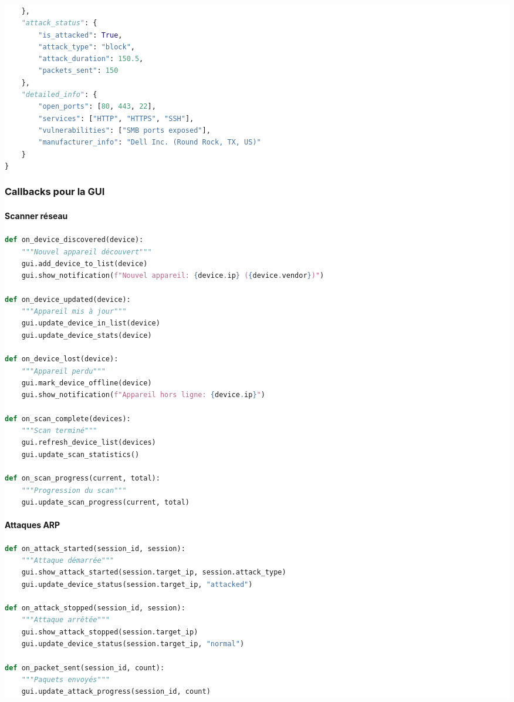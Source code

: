 ```python
    },
    "attack_status": {
        "is_attacked": True,
        "attack_type": "block",
        "attack_duration": 150.5,
        "packets_sent": 150
    },
    "detailed_info": {
        "open_ports": [80, 443, 22],
        "services": ["HTTP", "HTTPS", "SSH"],
        "vulnerabilities": ["SMB ports exposed"],
        "manufacturer_info": "Dell Inc. (Round Rock, TX, US)"
    }
}
```

### Callbacks pour la GUI

#### Scanner réseau
```python
def on_device_discovered(device):
    """Nouvel appareil découvert"""
    gui.add_device_to_list(device)
    gui.show_notification(f"Nouvel appareil: {device.ip} ({device.vendor})")

def on_device_updated(device):
    """Appareil mis à jour"""
    gui.update_device_in_list(device)
    gui.update_device_stats(device)

def on_device_lost(device):
    """Appareil perdu"""
    gui.mark_device_offline(device)
    gui.show_notification(f"Appareil hors ligne: {device.ip}")

def on_scan_complete(devices):
    """Scan terminé"""
    gui.refresh_device_list(devices)
    gui.update_scan_statistics()

def on_scan_progress(current, total):
    """Progression du scan"""
    gui.update_scan_progress(current, total)
```

#### Attaques ARP
```python
def on_attack_started(session_id, session):
    """Attaque démarrée"""
    gui.show_attack_started(session.target_ip, session.attack_type)
    gui.update_device_status(session.target_ip, "attacked")

def on_attack_stopped(session_id, session):
    """Attaque arrêtée"""
    gui.show_attack_stopped(session.target_ip)
    gui.update_device_status(session.target_ip, "normal")

def on_packet_sent(session_id, count):
    """Paquets envoyés"""
    gui.update_attack_progress(session_id, count)
```
